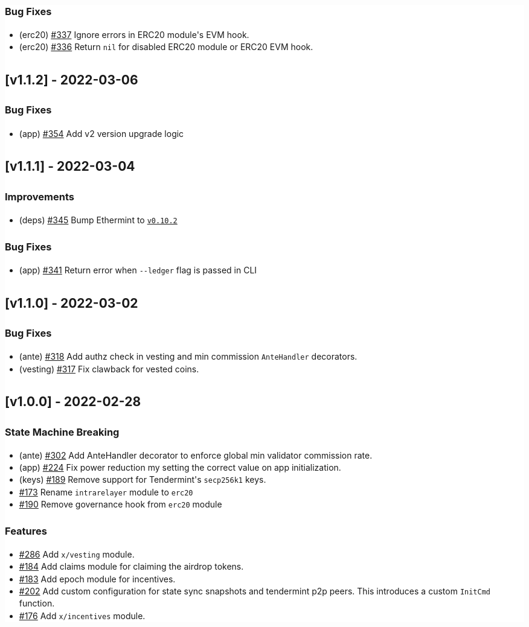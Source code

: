 ### Bug Fixes

- (erc20) [\#337](https://github.com/evmos/evmos/pull/337) Ignore errors in ERC20 module's EVM hook.
- (erc20) [\#336](https://github.com/evmos/evmos/pull/336) Return `nil` for disabled ERC20 module or ERC20 EVM hook.

## [v1.1.2] - 2022-03-06

### Bug Fixes

- (app) [\#354](https://github.com/evmos/evmos/pull/354) Add v2 version upgrade logic

## [v1.1.1] - 2022-03-04

### Improvements

- (deps) [\#345](https://github.com/evmos/evmos/pull/345) Bump Ethermint to [`v0.10.2`](https://github.com/evmos/ethermint/releases/tag/v0.10.2)

### Bug Fixes

- (app) [\#341](https://github.com/evmos/evmos/pull/341) Return error when `--ledger` flag is passed in CLI

## [v1.1.0] - 2022-03-02

### Bug Fixes

- (ante) [\#318](https://github.com/evmos/evmos/pull/318) Add authz check in vesting and min commission `AnteHandler` decorators.
- (vesting) [\#317](https://github.com/evmos/evmos/pull/317) Fix clawback for vested coins.

## [v1.0.0] - 2022-02-28

### State Machine Breaking

- (ante) [\#302](https://github.com/evmos/evmos/pull/302) Add AnteHandler decorator to enforce global min validator commission rate.
- (app) [\#224](https://github.com/evmos/evmos/pull/224) Fix power reduction my setting the correct value on app initialization.
- (keys) [\#189](https://github.com/evmos/evmos/pull/189) Remove support for Tendermint's `secp256k1` keys.
- [\#173](https://github.com/evmos/evmos/pull/173) Rename `intrarelayer` module to `erc20`
- [\#190](https://github.com/evmos/evmos/pull/190) Remove governance hook from `erc20` module

### Features

- [\#286](https://github.com/evmos/evmos/pull/286) Add `x/vesting` module.
- [\#184](https://github.com/evmos/evmos/pull/184) Add claims module for claiming the airdrop tokens.
- [\#183](https://github.com/evmos/evmos/pull/183) Add epoch module for incentives.
- [\#202](https://github.com/evmos/evmos/pull/202) Add custom configuration for state sync snapshots and tendermint p2p peers.
  This introduces a custom `InitCmd` function.
- [\#176](https://github.com/evmos/evmos/pull/176) Add `x/incentives` module.
